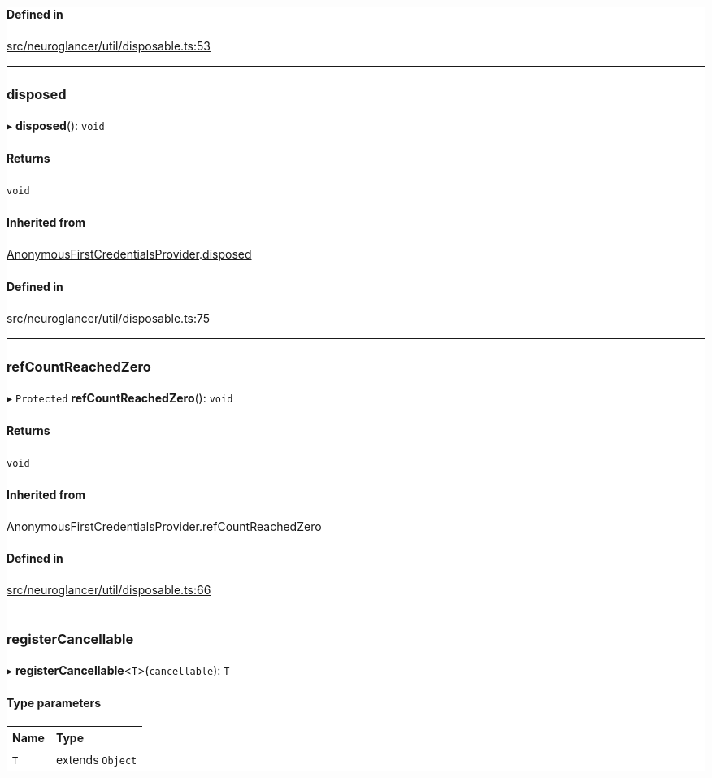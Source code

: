 #### Defined in

[src/neuroglancer/util/disposable.ts:53](https://github.com/ActiveBrainAtlas2/neuroglancer/blob/91617476/src/neuroglancer/util/disposable.ts#L53)

___

### disposed

▸ **disposed**(): `void`

#### Returns

`void`

#### Inherited from

[AnonymousFirstCredentialsProvider](neuroglancer_credentials_provider.AnonymousFirstCredentialsProvider.md).[disposed](neuroglancer_credentials_provider.AnonymousFirstCredentialsProvider.md#disposed)

#### Defined in

[src/neuroglancer/util/disposable.ts:75](https://github.com/ActiveBrainAtlas2/neuroglancer/blob/91617476/src/neuroglancer/util/disposable.ts#L75)

___

### refCountReachedZero

▸ `Protected` **refCountReachedZero**(): `void`

#### Returns

`void`

#### Inherited from

[AnonymousFirstCredentialsProvider](neuroglancer_credentials_provider.AnonymousFirstCredentialsProvider.md).[refCountReachedZero](neuroglancer_credentials_provider.AnonymousFirstCredentialsProvider.md#refcountreachedzero)

#### Defined in

[src/neuroglancer/util/disposable.ts:66](https://github.com/ActiveBrainAtlas2/neuroglancer/blob/91617476/src/neuroglancer/util/disposable.ts#L66)

___

### registerCancellable

▸ **registerCancellable**<`T`\>(`cancellable`): `T`

#### Type parameters

| Name | Type |
| :------ | :------ |
| `T` | extends `Object` |
